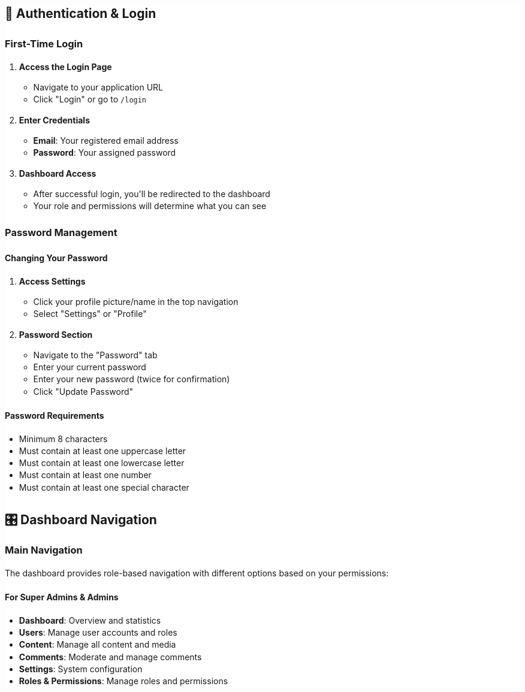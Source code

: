 ## 🔐 Authentication & Login

### First-Time Login

1. **Access the Login Page**
   - Navigate to your application URL
   - Click "Login" or go to `/login`

2. **Enter Credentials**
   - **Email**: Your registered email address
   - **Password**: Your assigned password

3. **Dashboard Access**
   - After successful login, you'll be redirected to the dashboard
   - Your role and permissions will determine what you can see

### Password Management

#### Changing Your Password

1. **Access Settings**
   - Click your profile picture/name in the top navigation
   - Select "Settings" or "Profile"

2. **Password Section**
   - Navigate to the "Password" tab
   - Enter your current password
   - Enter your new password (twice for confirmation)
   - Click "Update Password"

#### Password Requirements

- Minimum 8 characters
- Must contain at least one uppercase letter
- Must contain at least one lowercase letter
- Must contain at least one number
- Must contain at least one special character

## 🎛️ Dashboard Navigation

### Main Navigation

The dashboard provides role-based navigation with different options based on your permissions:

#### For Super Admins & Admins
- **Dashboard**: Overview and statistics
- **Users**: Manage user accounts and roles
- **Content**: Manage all content and media
- **Comments**: Moderate and manage comments
- **Settings**: System configuration
- **Roles & Permissions**: Manage roles and permissions
